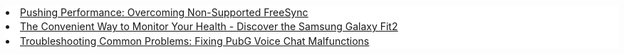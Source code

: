 <li><a href="https://graphic-issues.techidaily.com/pushing-performance-overcoming-non-supported-freesync/"><u>Pushing Performance: Overcoming Non-Supported FreeSync</u></a></li>
<li><a href="https://buynow-info.techidaily.com/the-convenient-way-to-monitor-your-health-discover-the-samsung-galaxy-fit2/"><u>The Convenient Way to Monitor Your Health - Discover the Samsung Galaxy Fit2</u></a></li>
<li><a href="https://sound-issues.techidaily.com/troubleshooting-common-problems-fixing-pubg-voice-chat-malfunctions/"><u>Troubleshooting Common Problems: Fixing PubG Voice Chat Malfunctions</u></a></li>
</ul></div>
